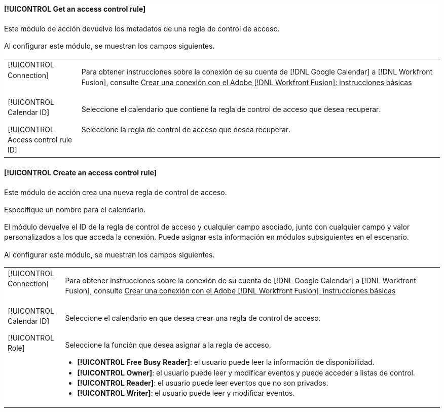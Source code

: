 #### [!UICONTROL Get an access control rule]

Este módulo de acción devuelve los metadatos de una regla de control de acceso.

Al configurar este módulo, se muestran los campos siguientes.

<table style="table-layout:auto"> 
 <col> 
 <col> 
 <tbody> 
  <tr> 
   <td role="rowheader">[!UICONTROL Connection] </td> 
   <td> <p>Para obtener instrucciones sobre la conexión de su cuenta de [!DNL Google Calendar] a [!DNL Workfront Fusion], consulte <a href="/help/workfront-fusion/create-scenarios/connect-to-apps/connect-to-fusion-general.md" class="MCXref xref" data-mc-variable-override="">Crear una conexión con el Adobe [!DNL Workfront Fusion]: instrucciones básicas</a></p> </td> 
  </tr> 
  <tr> 
   <td role="rowheader">[!UICONTROL Calendar ID]</td> 
   <td> <p>Seleccione el calendario que contiene la regla de control de acceso que desea recuperar.</p> </td> 
  </tr> 
  <tr> 
   <td role="rowheader">[!UICONTROL Access control rule ID]</td> 
   <td>Seleccione la regla de control de acceso que desea recuperar.</td> 
  </tr> 
 </tbody> 
</table>

#### [!UICONTROL Create an access control rule]

Este módulo de acción crea una nueva regla de control de acceso.

Especifique un nombre para el calendario.

El módulo devuelve el ID de la regla de control de acceso y cualquier campo asociado, junto con cualquier campo y valor personalizados a los que acceda la conexión. Puede asignar esta información en módulos subsiguientes en el escenario.

Al configurar este módulo, se muestran los campos siguientes.

<table style="table-layout:auto"> 
 <col> 
 <col> 
 <tbody> 
  <tr> 
   <td>[!UICONTROL Connection] </td> 
   <td> <p>Para obtener instrucciones sobre la conexión de su cuenta de [!DNL Google Calendar] a [!DNL Workfront Fusion], consulte <a href="/help/workfront-fusion/create-scenarios/connect-to-apps/connect-to-fusion-general.md" class="MCXref xref" data-mc-variable-override="">Crear una conexión con el Adobe [!DNL Workfront Fusion]: instrucciones básicas</a></p> </td> 
  </tr> 
  <tr> 
   <td>[!UICONTROL Calendar ID]</td> 
   <td> <p>Seleccione el calendario en que desea crear una regla de control de acceso.</p> </td> 
  </tr> 
  <tr> 
   <td>[!UICONTROL Role]</td> 
   <td> <p>Seleccione la función que desea asignar a la regla de acceso. </p> 
    <ul> 
     <li><strong>[!UICONTROL Free Busy Reader]</strong>: el usuario puede leer la información de disponibilidad. </li> 
     <li><strong>[!UICONTROL Owner]</strong>: el usuario puede leer y modificar eventos y puede acceder a listas de control. </li> 
     <li><strong>[!UICONTROL Reader]</strong>: el usuario puede leer eventos que no son privados. </li> 
     <li><strong>[!UICONTROL Writer]</strong>: el usuario puede leer y modificar eventos.</li> 
    </ul> </td> 